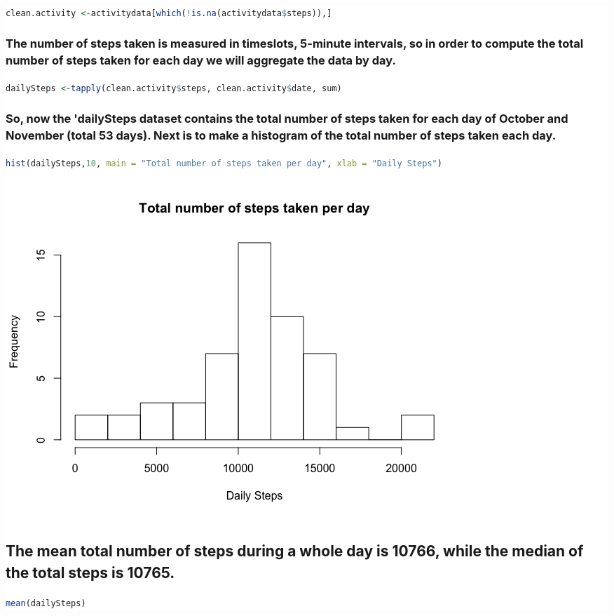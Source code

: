 ```r
clean.activity <-activitydata[which(!is.na(activitydata$steps)),]
```
### The number of steps taken is measured in timeslots, 5-minute intervals, so in order to compute the total number of steps taken for each day we will aggregate the data by day.


```r
dailySteps <-tapply(clean.activity$steps, clean.activity$date, sum)
```
### So, now the 'dailySteps dataset contains the total number of steps taken for each day of October and November (total 53 days). Next is to make a histogram of the total number of steps taken each day.


```r
hist(dailySteps,10, main = "Total number of steps taken per day", xlab = "Daily Steps")
```

![](PA1_template_files/figure-html/unnamed-chunk-9-1.png)

## The mean total number of steps during a whole day is 10766, while the median of the total steps is 10765.


```r
mean(dailySteps)
```
